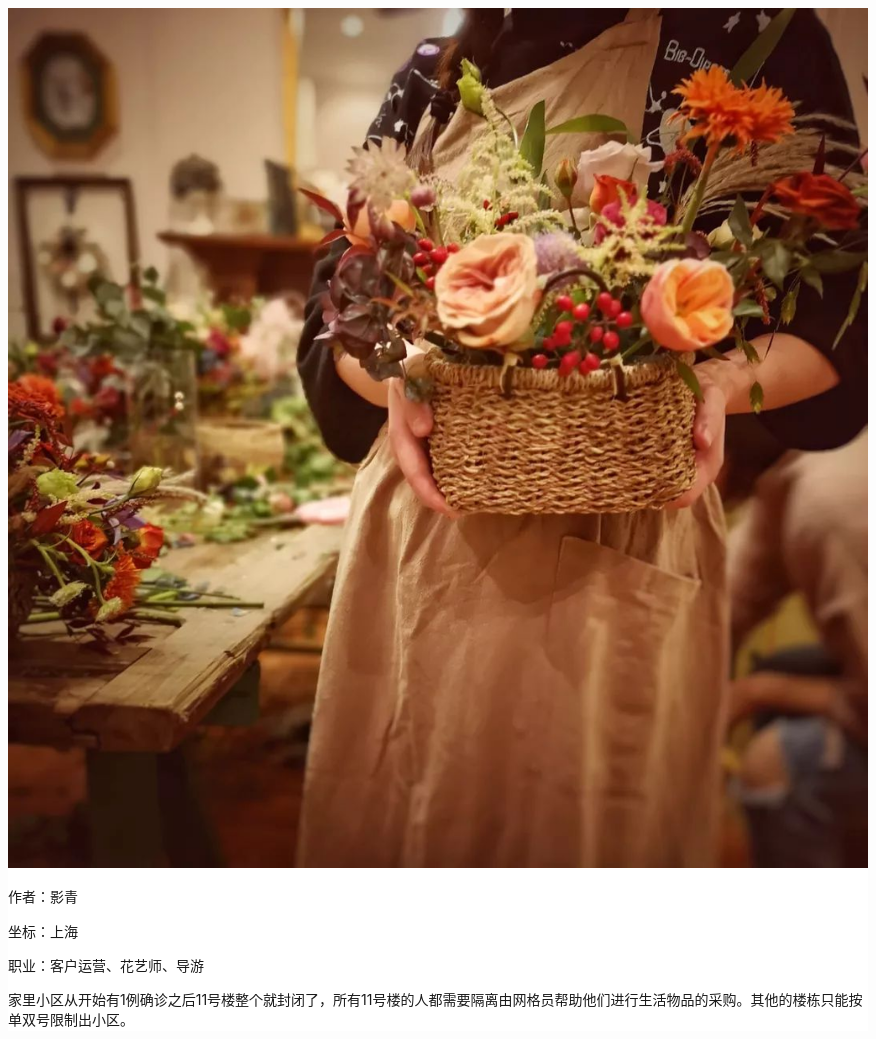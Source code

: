 ![](/images/post/d818a49a36ef3ea841c3e4363d225e2d.jpg)

作者：影青

坐标：上海

职业：客户运营、花艺师、导游

家里小区从开始有1例确诊之后11号楼整个就封闭了，所有11号楼的人都需要隔离由网格员帮助他们进行生活物品的采购。其他的楼栋只能按单双号限制出小区。
